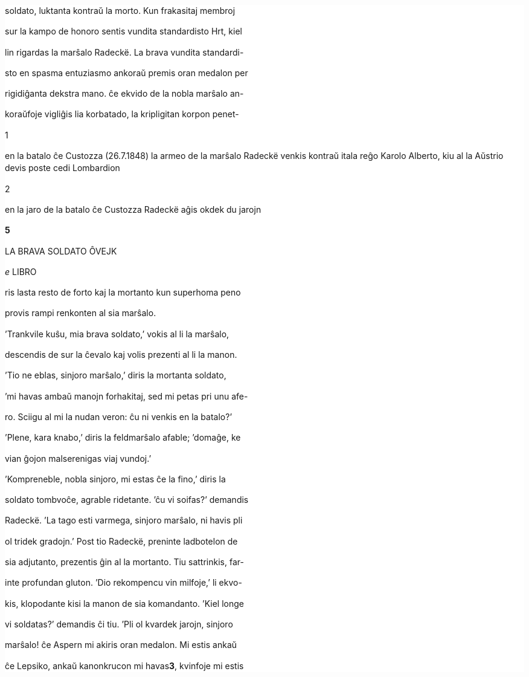 soldato, luktanta kontraŭ la morto. Kun frakasitaj membroj

sur la kampo de honoro sentis vundita standardisto Hrt, kiel

lin rigardas la marŝalo Radeckë. La brava vundita standardi-

sto en spasma entuziasmo ankoraŭ premis oran medalon per

rigidiĝanta dekstra mano. ĉe ekvido de la nobla marŝalo an-

koraŭfoje vigliĝis lia korbatado, la kripligitan korpon penet-

1

en la batalo ĉe Custozza \(26.7.1848\) la armeo de la marŝalo Radeckë venkis kontraŭ itala reĝo Karolo Alberto, kiu al la Aŭstrio devis poste cedi Lombardion

2

en la jaro de la batalo ĉe Custozza Radeckë aĝis okdek du jarojn

**5**

LA BRAVA SOLDATO ÔVEJK

*e* LIBRO

ris lasta resto de forto kaj la mortanto kun superhoma peno

provis rampi renkonten al sia marŝalo. 

’Trankvile kuŝu, mia brava soldato,’ vokis al li la marŝalo, 

descendis de sur la ĉevalo kaj volis prezenti al li la manon. 

’Tio ne eblas, sinjoro marŝalo,’ diris la mortanta soldato, 

’mi havas ambaŭ manojn forhakitaj, sed mi petas pri unu afe-

ro. Sciigu al mi la nudan veron: ĉu ni venkis en la batalo?’

’Plene, kara knabo,’ diris la feldmarŝalo afable; ’domaĝe, ke

vian ĝojon malserenigas viaj vundoj.’

’Kompreneble, nobla sinjoro, mi estas ĉe la fino,’ diris la

soldato tombvoĉe, agrable ridetante. ’ĉu vi soifas?’ demandis

Radeckë. ’La tago esti varmega, sinjoro marŝalo, ni havis pli

ol tridek gradojn.’ Post tio Radeckë, preninte ladbotelon de

sia adjutanto, prezentis ĝin al la mortanto. Tiu sattrinkis, far-

inte profundan gluton. ’Dio rekompencu vin milfoje,’ li ekvo-

kis, klopodante kisi la manon de sia komandanto. ’Kiel longe

vi soldatas?’ demandis ĉi tiu. ’Pli ol kvardek jarojn, sinjoro

marŝalo\! ĉe Aspern mi akiris oran medalon. Mi estis ankaŭ

ĉe Lepsiko, ankaŭ kanonkrucon mi havas**3**, kvinfoje mi estis
